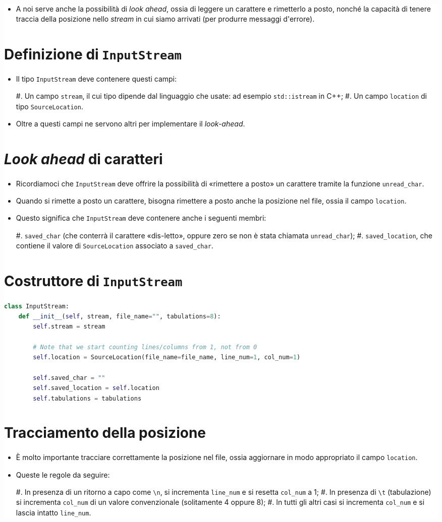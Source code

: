 -   A noi serve anche la possibilità di *look ahead*, ossia di leggere un carattere e rimetterlo a posto, nonché la capacità di tenere traccia della posizione nello *stream* in cui siamo arrivati (per produrre messaggi d'errore).

# Definizione di `InputStream`

-   Il tipo `InputStream` deve contenere questi campi:

    #.  Un campo `stream`, il cui tipo dipende dal linguaggio che usate: ad esempio `std::istream` in C++;
    #.  Un campo `location` di tipo `SourceLocation`.
    
-   Oltre a questi campi ne servono altri per implementare il *look-ahead*.


# *Look ahead* di caratteri

-   Ricordiamoci che `InputStream` deve offrire la possibilità di «rimettere a posto» un carattere tramite la funzione `unread_char`.

-   Quando si rimette a posto un carattere, bisogna rimettere a posto anche la posizione nel file, ossia il campo `location`.

-   Questo significa che `InputStream` deve contenere anche i seguenti membri:

    #.  `saved_char` (che conterrà il carattere «dis-letto», oppure zero se non è stata chiamata `unread_char`);
    #.  `saved_location`, che contiene il valore di `SourceLocation` associato a `saved_char`.

# Costruttore di `InputStream`

```python
class InputStream:
    def __init__(self, stream, file_name="", tabulations=8):
        self.stream = stream

        # Note that we start counting lines/columns from 1, not from 0
        self.location = SourceLocation(file_name=file_name, line_num=1, col_num=1)

        self.saved_char = ""
        self.saved_location = self.location
        self.tabulations = tabulations
```

# Tracciamento della posizione

-   È molto importante tracciare correttamente la posizione nel file, ossia aggiornare in modo appropriato il campo `location`.

-   Queste le regole da seguire:

    #.  In presenza di un ritorno a capo come `\n`, si incrementa `line_num` e si resetta `col_num` a 1;
    #.  In presenza di `\t` (tabulazione) si incrementa `col_num` di un valore convenzionale (solitamente 4 oppure 8);
    #.  In tutti gli altri casi si incrementa `col_num` e si lascia intatto `line_num`.
    